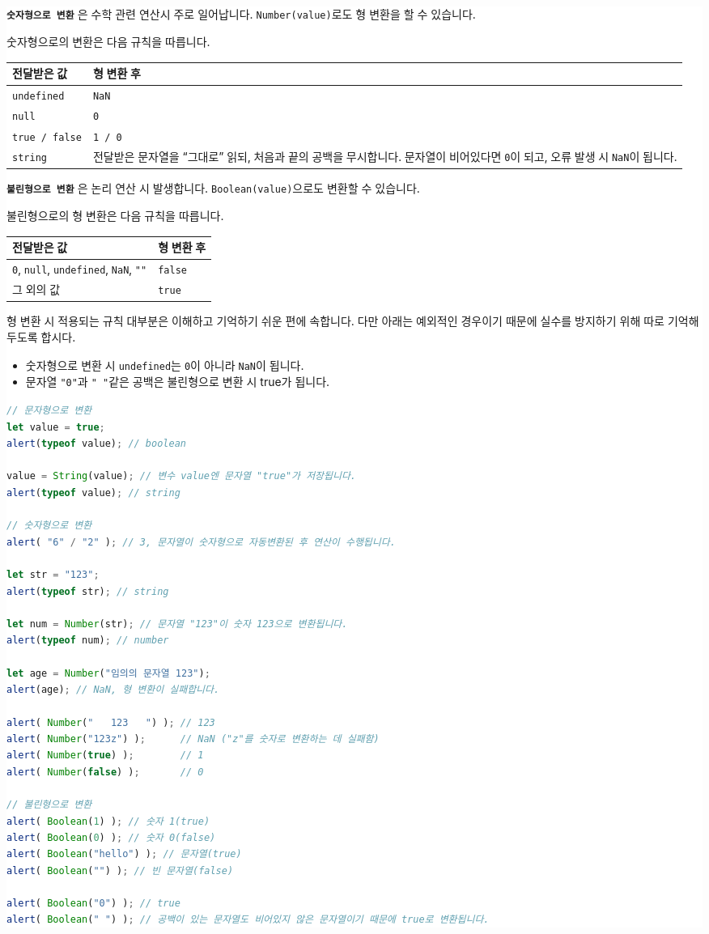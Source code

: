 **`숫자형으로 변환`** 은 수학 관련 연산시 주로 일어납니다. `Number(value)`로도 형 변환을 할 수 있습니다.

숫자형으로의 변환은 다음 규칙을 따릅니다.

| 전달받은 값    | 형 변환 후                                                   |
| :------------- | :----------------------------------------------------------- |
| `undefined`    | `NaN`                                                        |
| `null`         | `0`                                                          |
| `true / false` | `1 / 0`                                                      |
| `string`       | 전달받은 문자열을 “그대로” 읽되, 처음과 끝의 공백을 무시합니다. 문자열이 비어있다면 `0`이 되고, 오류 발생 시 `NaN`이 됩니다. |

**`불린형으로 변환`** 은 논리 연산 시 발생합니다. `Boolean(value)`으로도 변환할 수 있습니다.

불린형으로의 형 변환은 다음 규칙을 따릅니다.

| 전달받은 값                           | 형 변환 후 |
| :------------------------------------ | :--------- |
| `0`, `null`, `undefined`, `NaN`, `""` | `false`    |
| 그 외의 값                            | `true`     |

형 변환 시 적용되는 규칙 대부분은 이해하고 기억하기 쉬운 편에 속합니다. 다만 아래는 예외적인 경우이기 때문에 실수를 방지하기 위해 따로 기억해 두도록 합시다.

- 숫자형으로 변환 시 `undefined`는 `0`이 아니라 `NaN`이 됩니다.
- 문자열 `"0"`과 `" "`같은 공백은 불린형으로 변환 시 true가 됩니다.

```javascript
// 문자형으로 변환
let value = true;
alert(typeof value); // boolean

value = String(value); // 변수 value엔 문자열 "true"가 저장됩니다.
alert(typeof value); // string

// 숫자형으로 변환
alert( "6" / "2" ); // 3, 문자열이 숫자형으로 자동변환된 후 연산이 수행됩니다.

let str = "123";
alert(typeof str); // string

let num = Number(str); // 문자열 "123"이 숫자 123으로 변환됩니다.
alert(typeof num); // number

let age = Number("임의의 문자열 123");
alert(age); // NaN, 형 변환이 실패합니다.

alert( Number("   123   ") ); // 123
alert( Number("123z") );      // NaN ("z"를 숫자로 변환하는 데 실패함)
alert( Number(true) );        // 1
alert( Number(false) );       // 0

// 불린형으로 변환
alert( Boolean(1) ); // 숫자 1(true)
alert( Boolean(0) ); // 숫자 0(false)
alert( Boolean("hello") ); // 문자열(true)
alert( Boolean("") ); // 빈 문자열(false)

alert( Boolean("0") ); // true
alert( Boolean(" ") ); // 공백이 있는 문자열도 비어있지 않은 문자열이기 때문에 true로 변환됩니다.

```

